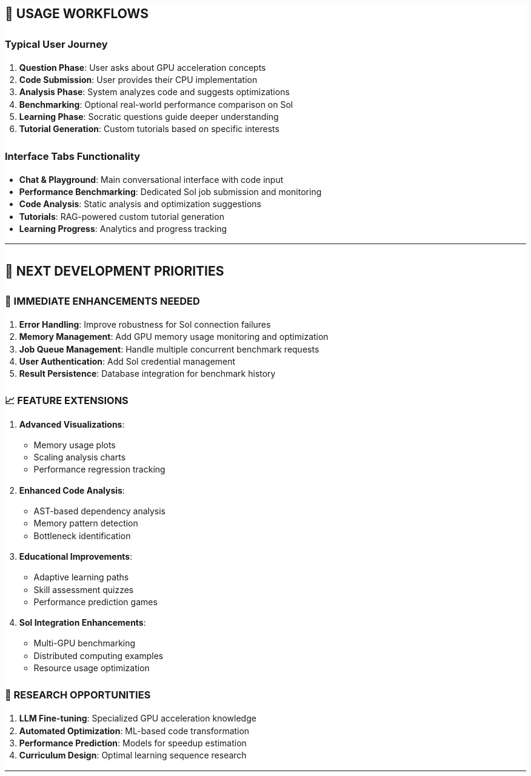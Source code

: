 
## 🚀 USAGE WORKFLOWS

### **Typical User Journey**
1. **Question Phase**: User asks about GPU acceleration concepts
2. **Code Submission**: User provides their CPU implementation
3. **Analysis Phase**: System analyzes code and suggests optimizations
4. **Benchmarking**: Optional real-world performance comparison on Sol
5. **Learning Phase**: Socratic questions guide deeper understanding
6. **Tutorial Generation**: Custom tutorials based on specific interests

### **Interface Tabs Functionality**
- **Chat & Playground**: Main conversational interface with code input
- **Performance Benchmarking**: Dedicated Sol job submission and monitoring
- **Code Analysis**: Static analysis and optimization suggestions
- **Tutorials**: RAG-powered custom tutorial generation
- **Learning Progress**: Analytics and progress tracking

---

## 🎯 NEXT DEVELOPMENT PRIORITIES

### **🔄 IMMEDIATE ENHANCEMENTS NEEDED**
1. **Error Handling**: Improve robustness for Sol connection failures
2. **Memory Management**: Add GPU memory usage monitoring and optimization
3. **Job Queue Management**: Handle multiple concurrent benchmark requests
4. **User Authentication**: Add Sol credential management
5. **Result Persistence**: Database integration for benchmark history

### **📈 FEATURE EXTENSIONS**
1. **Advanced Visualizations**: 
   - Memory usage plots
   - Scaling analysis charts
   - Performance regression tracking

2. **Enhanced Code Analysis**:
   - AST-based dependency analysis
   - Memory pattern detection
   - Bottleneck identification

3. **Educational Improvements**:
   - Adaptive learning paths
   - Skill assessment quizzes
   - Performance prediction games

4. **Sol Integration Enhancements**:
   - Multi-GPU benchmarking
   - Distributed computing examples
   - Resource usage optimization

### **🔬 RESEARCH OPPORTUNITIES**
1. **LLM Fine-tuning**: Specialized GPU acceleration knowledge
2. **Automated Optimization**: ML-based code transformation
3. **Performance Prediction**: Models for speedup estimation
4. **Curriculum Design**: Optimal learning sequence research

---